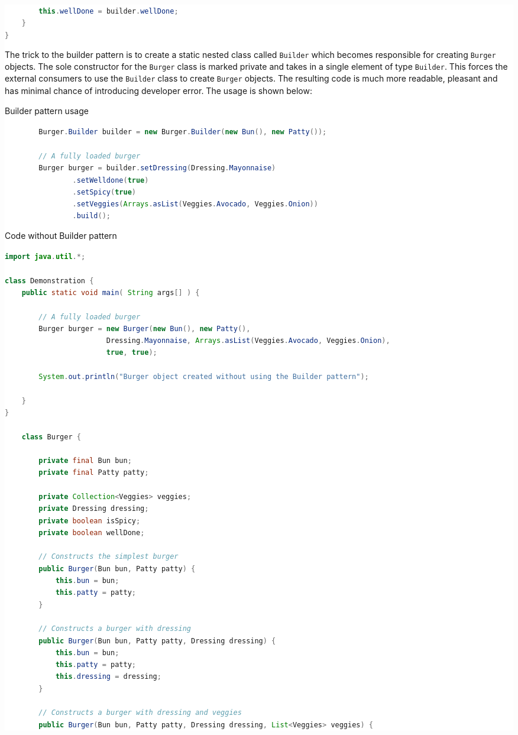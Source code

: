 ```java
        this.wellDone = builder.wellDone;
    }
}
```
The trick to the builder pattern is to create a static nested class called `Builder` which becomes responsible for creating `Burger` objects. The sole constructor for the `Burger` class is marked private and takes in a single element of type `Builder`. This forces the external consumers to use the `Builder` class to create `Burger` objects. The resulting code is much more readable, pleasant and has minimal chance of introducing developer error. The usage is shown below:

Builder pattern usage
```java
        Burger.Builder builder = new Burger.Builder(new Bun(), new Patty());
        
        // A fully loaded burger
        Burger burger = builder.setDressing(Dressing.Mayonnaise)
                .setWelldone(true)
                .setSpicy(true)
                .setVeggies(Arrays.asList(Veggies.Avocado, Veggies.Onion))
                .build();
```
Code without Builder pattern
```java
import java.util.*;

class Demonstration {
    public static void main( String args[] ) {

        // A fully loaded burger
        Burger burger = new Burger(new Bun(), new Patty(),
                        Dressing.Mayonnaise, Arrays.asList(Veggies.Avocado, Veggies.Onion),
                        true, true);

        System.out.println("Burger object created without using the Builder pattern");                

    }
}

    class Burger {

        private final Bun bun;
        private final Patty patty;

        private Collection<Veggies> veggies;
        private Dressing dressing;
        private boolean isSpicy;
        private boolean wellDone;

        // Constructs the simplest burger
        public Burger(Bun bun, Patty patty) {
            this.bun = bun;
            this.patty = patty;
        }

        // Constructs a burger with dressing
        public Burger(Bun bun, Patty patty, Dressing dressing) {
            this.bun = bun;
            this.patty = patty;
            this.dressing = dressing;
        }

        // Constructs a burger with dressing and veggies
        public Burger(Bun bun, Patty patty, Dressing dressing, List<Veggies> veggies) {
```